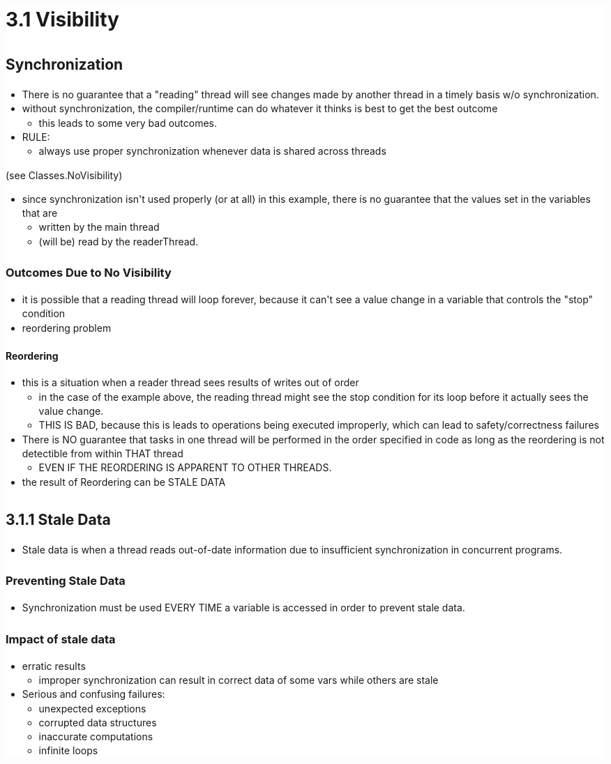 # 3.1 Visibility

## Synchronization
- There is no guarantee that a "reading" thread will see changes
made by another thread in a timely basis w/o synchronization.
- without synchronization, the compiler/runtime can do whatever it
thinks is best to get the best outcome
    - this leads to some very bad outcomes.
- RULE: 
    - always use proper synchronization whenever data is shared across threads

(see Classes.NoVisibility)
- since synchronization isn't used properly (or at all) in this example, 
there is no guarantee that the values set in the variables that are
    - written by the main thread
    - (will be) read by the readerThread.

### Outcomes Due to No Visibility
- it is possible that a reading thread will loop forever, 
because it can't see a value change in a variable that
controls the "stop" condition
- reordering problem

#### Reordering
- this is a situation when a reader thread sees results of writes
out of order
    - in the case of the example above, the reading thread might
    see the stop condition for its loop before it actually 
    sees the value change. 
    - THIS IS BAD, because this is leads to operations being
    executed improperly, which can lead to safety/correctness
    failures
- There is NO guarantee that tasks in one thread will be 
performed in the order specified in code as long as 
the reordering is not detectible from within THAT thread
    - EVEN IF THE REORDERING IS APPARENT TO OTHER THREADS.
- the result of Reordering can be STALE DATA
    

## 3.1.1 Stale Data
- Stale data is when a thread reads out-of-date information due
to insufficient synchronization in concurrent programs.

### Preventing Stale Data
- Synchronization must be used EVERY TIME a variable is accessed in 
order to prevent stale data. 

### Impact of stale data
- erratic results
    - improper synchronization can result in correct data of some
    vars while others are stale
- Serious and confusing failures:
    - unexpected exceptions
    - corrupted data structures
    - inaccurate computations
    - infinite loops
    
